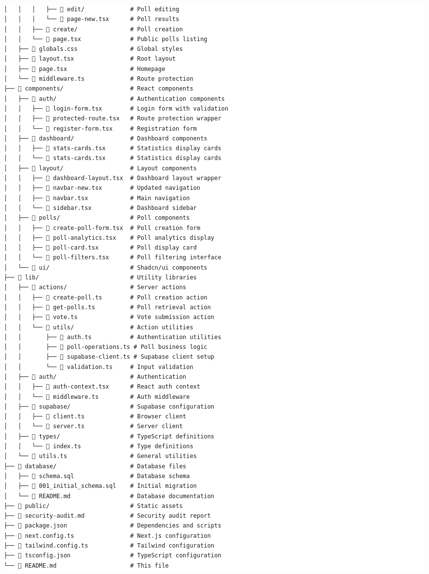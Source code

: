 ```
│   │   │   ├── 📄 edit/             # Poll editing
│   │   │   └── 📄 page-new.tsx      # Poll results
│   │   ├── 📁 create/               # Poll creation
│   │   └── 📄 page.tsx              # Public polls listing
│   ├── 📄 globals.css               # Global styles
│   ├── 📄 layout.tsx                # Root layout
│   ├── 📄 page.tsx                  # Homepage
│   └── 📄 middleware.ts             # Route protection
├── 📁 components/                   # React components
│   ├── 📁 auth/                     # Authentication components
│   │   ├── 📄 login-form.tsx        # Login form with validation
│   │   ├── 📄 protected-route.tsx   # Route protection wrapper
│   │   └── 📄 register-form.tsx     # Registration form
│   ├── 📁 dashboard/                # Dashboard components
│   │   ├── 📄 stats-cards.tsx       # Statistics display cards
│   │   └── 📄 stats-cards.tsx       # Statistics display cards
│   ├── 📁 layout/                   # Layout components
│   │   ├── 📄 dashboard-layout.tsx  # Dashboard layout wrapper
│   │   ├── 📄 navbar-new.tsx        # Updated navigation
│   │   ├── 📄 navbar.tsx            # Main navigation
│   │   └── 📄 sidebar.tsx           # Dashboard sidebar
│   ├── 📁 polls/                    # Poll components
│   │   ├── 📄 create-poll-form.tsx  # Poll creation form
│   │   ├── 📄 poll-analytics.tsx    # Poll analytics display
│   │   ├── 📄 poll-card.tsx         # Poll display card
│   │   └── 📄 poll-filters.tsx      # Poll filtering interface
│   └── 📁 ui/                       # Shadcn/ui components
├── 📁 lib/                          # Utility libraries
│   ├── 📁 actions/                  # Server actions
│   │   ├── 📄 create-poll.ts        # Poll creation action
│   │   ├── 📄 get-polls.ts          # Poll retrieval action
│   │   ├── 📄 vote.ts               # Vote submission action
│   │   └── 📁 utils/                # Action utilities
│   │       ├── 📄 auth.ts           # Authentication utilities
│   │       ├── 📄 poll-operations.ts # Poll business logic
│   │       ├── 📄 supabase-client.ts # Supabase client setup
│   │       └── 📄 validation.ts     # Input validation
│   ├── 📁 auth/                     # Authentication
│   │   ├── 📄 auth-context.tsx      # React auth context
│   │   └── 📄 middleware.ts         # Auth middleware
│   ├── 📁 supabase/                 # Supabase configuration
│   │   ├── 📄 client.ts             # Browser client
│   │   └── 📄 server.ts             # Server client
│   ├── 📁 types/                    # TypeScript definitions
│   │   └── 📄 index.ts              # Type definitions
│   └── 📄 utils.ts                  # General utilities
├── 📁 database/                     # Database files
│   ├── 📄 schema.sql                # Database schema
│   ├── 📄 001_initial_schema.sql    # Initial migration
│   └── 📄 README.md                 # Database documentation
├── 📁 public/                       # Static assets
├── 📄 security-audit.md             # Security audit report
├── 📄 package.json                  # Dependencies and scripts
├── 📄 next.config.ts                # Next.js configuration
├── 📄 tailwind.config.ts            # Tailwind configuration
├── 📄 tsconfig.json                 # TypeScript configuration
└── 📄 README.md                     # This file
```
